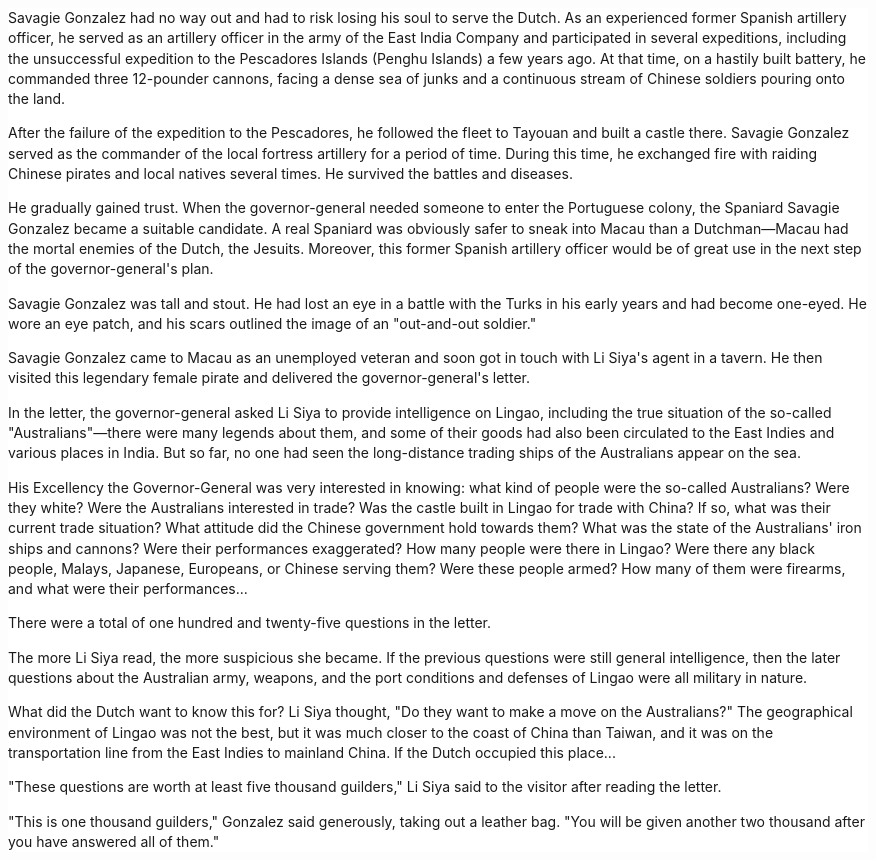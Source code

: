 Savagie Gonzalez had no way out and had to risk losing his soul to serve the Dutch. As an experienced former Spanish artillery officer, he served as an artillery officer in the army of the East India Company and participated in several expeditions, including the unsuccessful expedition to the Pescadores Islands (Penghu Islands) a few years ago. At that time, on a hastily built battery, he commanded three 12-pounder cannons, facing a dense sea of junks and a continuous stream of Chinese soldiers pouring onto the land.

After the failure of the expedition to the Pescadores, he followed the fleet to Tayouan and built a castle there. Savagie Gonzalez served as the commander of the local fortress artillery for a period of time. During this time, he exchanged fire with raiding Chinese pirates and local natives several times. He survived the battles and diseases.

He gradually gained trust. When the governor-general needed someone to enter the Portuguese colony, the Spaniard Savagie Gonzalez became a suitable candidate. A real Spaniard was obviously safer to sneak into Macau than a Dutchman—Macau had the mortal enemies of the Dutch, the Jesuits. Moreover, this former Spanish artillery officer would be of great use in the next step of the governor-general's plan.

Savagie Gonzalez was tall and stout. He had lost an eye in a battle with the Turks in his early years and had become one-eyed. He wore an eye patch, and his scars outlined the image of an "out-and-out soldier."

Savagie Gonzalez came to Macau as an unemployed veteran and soon got in touch with Li Siya's agent in a tavern. He then visited this legendary female pirate and delivered the governor-general's letter.

In the letter, the governor-general asked Li Siya to provide intelligence on Lingao, including the true situation of the so-called "Australians"—there were many legends about them, and some of their goods had also been circulated to the East Indies and various places in India. But so far, no one had seen the long-distance trading ships of the Australians appear on the sea.

His Excellency the Governor-General was very interested in knowing: what kind of people were the so-called Australians? Were they white? Were the Australians interested in trade? Was the castle built in Lingao for trade with China? If so, what was their current trade situation? What attitude did the Chinese government hold towards them? What was the state of the Australians' iron ships and cannons? Were their performances exaggerated? How many people were there in Lingao? Were there any black people, Malays, Japanese, Europeans, or Chinese serving them? Were these people armed? How many of them were firearms, and what were their performances...

There were a total of one hundred and twenty-five questions in the letter.

The more Li Siya read, the more suspicious she became. If the previous questions were still general intelligence, then the later questions about the Australian army, weapons, and the port conditions and defenses of Lingao were all military in nature.

What did the Dutch want to know this for? Li Siya thought, "Do they want to make a move on the Australians?" The geographical environment of Lingao was not the best, but it was much closer to the coast of China than Taiwan, and it was on the transportation line from the East Indies to mainland China. If the Dutch occupied this place...

"These questions are worth at least five thousand guilders," Li Siya said to the visitor after reading the letter.

"This is one thousand guilders," Gonzalez said generously, taking out a leather bag. "You will be given another two thousand after you have answered all of them."
